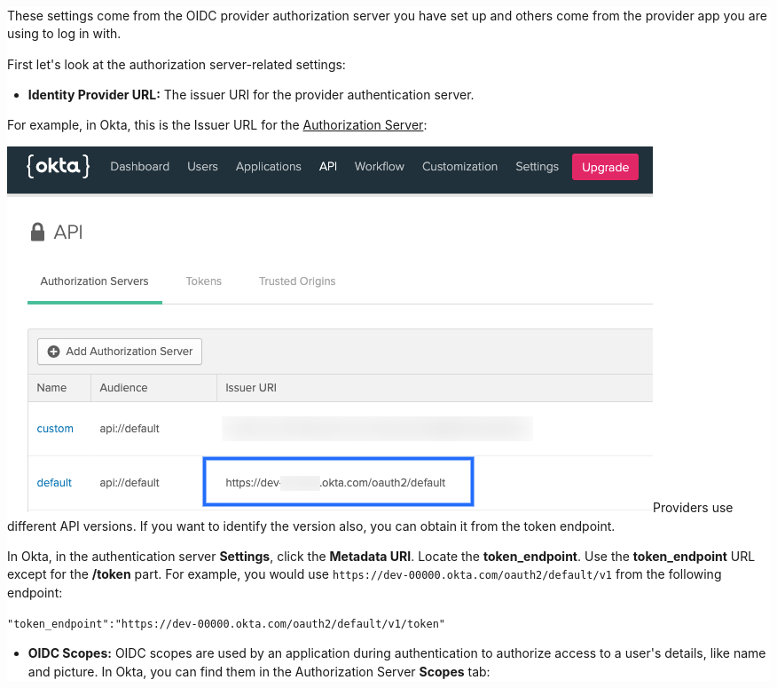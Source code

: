 These settings come from the OIDC provider authorization server you have set up and others come from the provider app you are using to log in with.

First let's look at the authorization server-related settings:

* **Identity Provider URL:** The issuer URI for the provider authentication server.

For example, in Okta, this is the Issuer URL for the [Authorization Server](https://developer.okta.com/docs/concepts/auth-servers/):

![](./static/add-kubernetes-cluster-cloud-provider-36.png)Providers use different API versions. If you want to identify the version also, you can obtain it from the token endpoint.

In Okta, in the authentication server **Settings**, click the **Metadata URI**. Locate the **token\_endpoint**. Use the **token\_endpoint** URL except for the **/token** part. For example, you would use `https://dev-00000.okta.com/oauth2/default/v1` from the following endpoint:


```
"token_endpoint":"https://dev-00000.okta.com/oauth2/default/v1/token"
```
* **OIDC Scopes:** OIDC scopes are used by an application during authentication to authorize access to a user's details, like name and picture. In Okta, you can find them in the Authorization Server **Scopes** tab:
